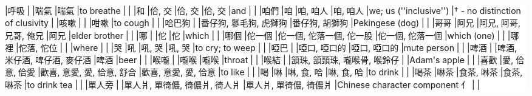 |呼吸  |                       |喘氣                                                              |喘氣                                            |to breathe                                       |                                                                                                                          |
|和   |佮, 交                   |佮, 交                                                            |佮, 交                                          |and                                              |                                                                                                                          |
|咱們  |咱                      |咱, 咱人                                                           |咱, 咱人                                         |we; us (''inclusive'')                           |† - no distinction of clusivity                                                                                           |
|咳嗽  |                       |                                                                |咁嗽                                            |to cough                                         |                                                                                                                          |
|哈巴狗 |                       |番仔狗, 鬖毛狗, 虎獅狗                                                   |番仔狗, 胡獅狗                                      |Pekingese (dog)                                  |                                                                                                                          |
|哥哥  |阿兄                     |阿兄, 阿哥, 兄哥, 俺兄                                                  |阿兄                                            |elder brother                                    |                                                                                                                          |
|哪   |                       |佗                                                               |佗                                             |which                                            |                                                                                                                          |
|哪個  |佗一個                    |佗一個, 佗落一個, 佗一股                                                  |佗一個, 佗落一個                                     |which (one)                                      |                                                                                                                          |
|哪裡  |佗落, 佗位                 |                                                                |                                              |where                                            |                                                                                                                          |
|哭   |吼                      |吼, 哭                                                            |吼, 哭                                          |to cry; to weep                                  |                                                                                                                          |
|啞巴  |                       |啞口, 啞口的                                                         |啞口, 啞口的                                       |mute person                                      |                                                                                                                          |
|啤酒  |                       |啤酒, 米仔酒, 啤仔酒, 麥仔酒                                               |啤酒                                            |beer                                             |                                                                                                                          |
|喉嚨  |                       |嚨喉                                                              |嚨喉                                            |throat                                           |                                                                                                                          |
|喉結  |                       |頷珠, 頷頸珠, 嚨喉骨, 喉鈴仔                                               |                                              |Adam's apple                                     |                                                                                                                          |
|喜歡  |愛, 佮意, 佮愛              |歡喜, 意愛, 愛, 佮意, 舒合                                               |歡喜, 意愛, 愛, 佮意                                 |to like                                          |                                                                                                                          |
|喝   |啉                      |啉, 食, 哈                                                         |啉, 食, 哈                                       |to drink                                         |                                                                                                                          |
|喝茶  |啉茶                     |食茶, 啉茶                                                          |食茶, 啉茶                                        |to drink tea                                     |                                                                                                                          |
|單人旁 |                       |單人爿, 單徛儂, 徛儂爿, 徛人爿                                              |單人爿, 單徛儂, 徛儂爿                                 |Chinese character component 亻                    |                                                                                                                          |